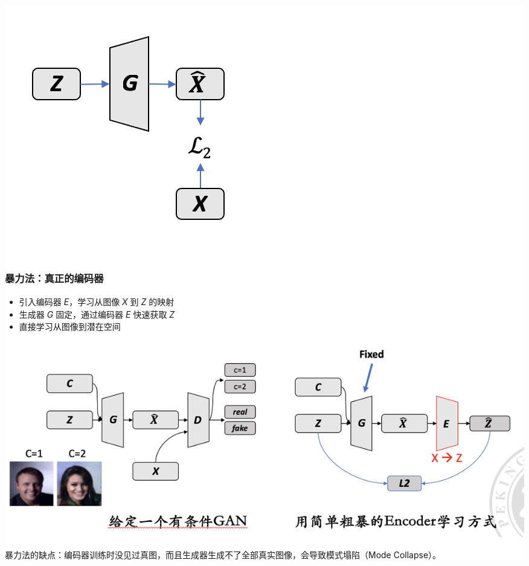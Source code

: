 ![find_latent_representation_1](09精选生成对抗网络.assets/find_latent_representation_1.png)

### 暴力法：真正的编码器

-   引入编码器 $E$，学习从图像 $X$ 到 $Z$ 的映射
-   生成器 $G$ 固定，通过编码器 $E$ 快速获取 $Z$
-   直接学习从图像到潜在空间

![find_latent_representation_2](09精选生成对抗网络.assets/find_latent_representation_2.png)

暴力法的缺点：编码器训练时没见过真图，而且生成器生成不了全部真实图像，会导致模式塌陷（Mode Collapse）。
